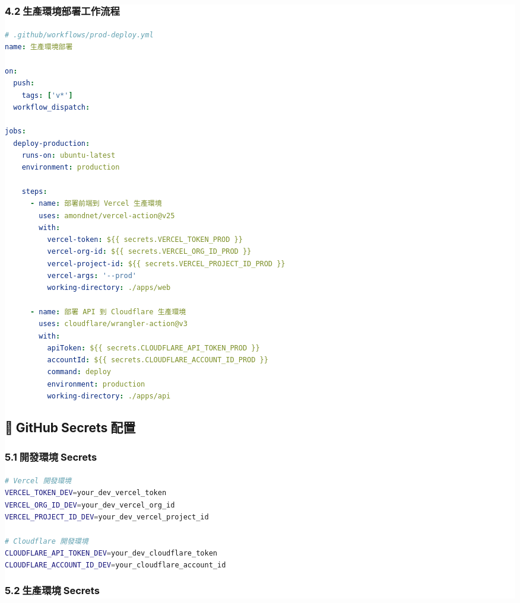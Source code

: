 ### 4.2 生產環境部署工作流程

```yaml
# .github/workflows/prod-deploy.yml
name: 生產環境部署

on:
  push:
    tags: ['v*']
  workflow_dispatch:

jobs:
  deploy-production:
    runs-on: ubuntu-latest
    environment: production

    steps:
      - name: 部署前端到 Vercel 生產環境
        uses: amondnet/vercel-action@v25
        with:
          vercel-token: ${{ secrets.VERCEL_TOKEN_PROD }}
          vercel-org-id: ${{ secrets.VERCEL_ORG_ID_PROD }}
          vercel-project-id: ${{ secrets.VERCEL_PROJECT_ID_PROD }}
          vercel-args: '--prod'
          working-directory: ./apps/web

      - name: 部署 API 到 Cloudflare 生產環境
        uses: cloudflare/wrangler-action@v3
        with:
          apiToken: ${{ secrets.CLOUDFLARE_API_TOKEN_PROD }}
          accountId: ${{ secrets.CLOUDFLARE_ACCOUNT_ID_PROD }}
          command: deploy
          environment: production
          working-directory: ./apps/api
```

## 🔐 GitHub Secrets 配置

### 5.1 開發環境 Secrets

```bash
# Vercel 開發環境
VERCEL_TOKEN_DEV=your_dev_vercel_token
VERCEL_ORG_ID_DEV=your_dev_vercel_org_id
VERCEL_PROJECT_ID_DEV=your_dev_vercel_project_id

# Cloudflare 開發環境
CLOUDFLARE_API_TOKEN_DEV=your_dev_cloudflare_token
CLOUDFLARE_ACCOUNT_ID_DEV=your_cloudflare_account_id
```

### 5.2 生產環境 Secrets
